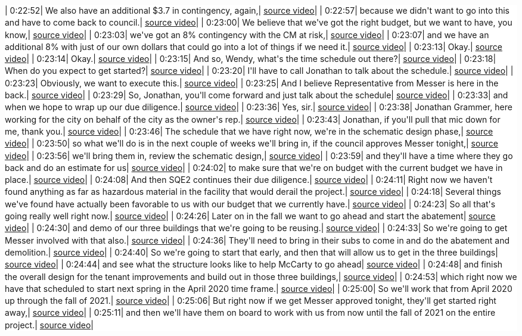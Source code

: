 | 0:22:52| We also have an additional $3.7 in contingency, again,| [source video](https://archive.org/details/citycouncilr265190730?start=1372)|
| 0:22:57| because we didn't want to go into this and have to come back to council.| [source video](https://archive.org/details/citycouncilr265190730?start=1377)|
| 0:23:00| We believe that we've got the right budget, but we want to have, you know,| [source video](https://archive.org/details/citycouncilr265190730?start=1380)|
| 0:23:03| we've got an 8% contingency with the CM at risk,| [source video](https://archive.org/details/citycouncilr265190730?start=1383)|
| 0:23:07| and we have an additional 8% with just of our own dollars that could go into a lot of things if we need it.| [source video](https://archive.org/details/citycouncilr265190730?start=1387)|
| 0:23:13| Okay.| [source video](https://archive.org/details/citycouncilr265190730?start=1393)|
| 0:23:14| Okay.| [source video](https://archive.org/details/citycouncilr265190730?start=1394)|
| 0:23:15| And so, Wendy, what's the time schedule out there?| [source video](https://archive.org/details/citycouncilr265190730?start=1395)|
| 0:23:18| When do you expect to get started?| [source video](https://archive.org/details/citycouncilr265190730?start=1398)|
| 0:23:20| I'll have to call Jonathan to talk about the schedule.| [source video](https://archive.org/details/citycouncilr265190730?start=1400)|
| 0:23:23| Obviously, we want to execute this.| [source video](https://archive.org/details/citycouncilr265190730?start=1403)|
| 0:23:25| And I believe Representative from Messer is here in the back.| [source video](https://archive.org/details/citycouncilr265190730?start=1405)|
| 0:23:29| So, Jonathan, you'll come forward and just talk about the schedule| [source video](https://archive.org/details/citycouncilr265190730?start=1409)|
| 0:23:33| and when we hope to wrap up our due diligence.| [source video](https://archive.org/details/citycouncilr265190730?start=1413)|
| 0:23:36| Yes, sir.| [source video](https://archive.org/details/citycouncilr265190730?start=1416)|
| 0:23:38| Jonathan Grammer, here working for the city on behalf of the city as the owner's rep.| [source video](https://archive.org/details/citycouncilr265190730?start=1418)|
| 0:23:43| Jonathan, if you'll pull that mic down for me, thank you.| [source video](https://archive.org/details/citycouncilr265190730?start=1423)|
| 0:23:46| The schedule that we have right now, we're in the schematic design phase,| [source video](https://archive.org/details/citycouncilr265190730?start=1426)|
| 0:23:50| so what we'll do is in the next couple of weeks we'll bring in, if the council approves Messer tonight,| [source video](https://archive.org/details/citycouncilr265190730?start=1430)|
| 0:23:56| we'll bring them in, review the schematic design,| [source video](https://archive.org/details/citycouncilr265190730?start=1436)|
| 0:23:59| and they'll have a time where they go back and do an estimate for us| [source video](https://archive.org/details/citycouncilr265190730?start=1439)|
| 0:24:02| to make sure that we're on budget with the current budget we have in place.| [source video](https://archive.org/details/citycouncilr265190730?start=1442)|
| 0:24:08| And then SQE2 continues their due diligence.| [source video](https://archive.org/details/citycouncilr265190730?start=1448)|
| 0:24:11| Right now we haven't found anything as far as hazardous material in the facility that would derail the project.| [source video](https://archive.org/details/citycouncilr265190730?start=1451)|
| 0:24:18| Several things we've found have actually been favorable to us with our budget that we currently have.| [source video](https://archive.org/details/citycouncilr265190730?start=1458)|
| 0:24:23| So all that's going really well right now.| [source video](https://archive.org/details/citycouncilr265190730?start=1463)|
| 0:24:26| Later on in the fall we want to go ahead and start the abatement| [source video](https://archive.org/details/citycouncilr265190730?start=1466)|
| 0:24:30| and demo of our three buildings that we're going to be reusing.| [source video](https://archive.org/details/citycouncilr265190730?start=1470)|
| 0:24:33| So we're going to get Messer involved with that also.| [source video](https://archive.org/details/citycouncilr265190730?start=1473)|
| 0:24:36| They'll need to bring in their subs to come in and do the abatement and demolition.| [source video](https://archive.org/details/citycouncilr265190730?start=1476)|
| 0:24:40| So we're going to start that early, and then that will allow us to get in the three buildings| [source video](https://archive.org/details/citycouncilr265190730?start=1480)|
| 0:24:44| and see what the structure looks like to help McCarty to go ahead| [source video](https://archive.org/details/citycouncilr265190730?start=1484)|
| 0:24:48| and finish the overall design for the tenant improvements and build out in those three buildings,| [source video](https://archive.org/details/citycouncilr265190730?start=1488)|
| 0:24:53| which right now we have that scheduled to start next spring in the April 2020 time frame.| [source video](https://archive.org/details/citycouncilr265190730?start=1493)|
| 0:25:00| So we'll work that from April 2020 up through the fall of 2021.| [source video](https://archive.org/details/citycouncilr265190730?start=1500)|
| 0:25:06| But right now if we get Messer approved tonight, they'll get started right away,| [source video](https://archive.org/details/citycouncilr265190730?start=1506)|
| 0:25:11| and then we'll have them on board to work with us from now until the fall of 2021 on the entire project.| [source video](https://archive.org/details/citycouncilr265190730?start=1511)|